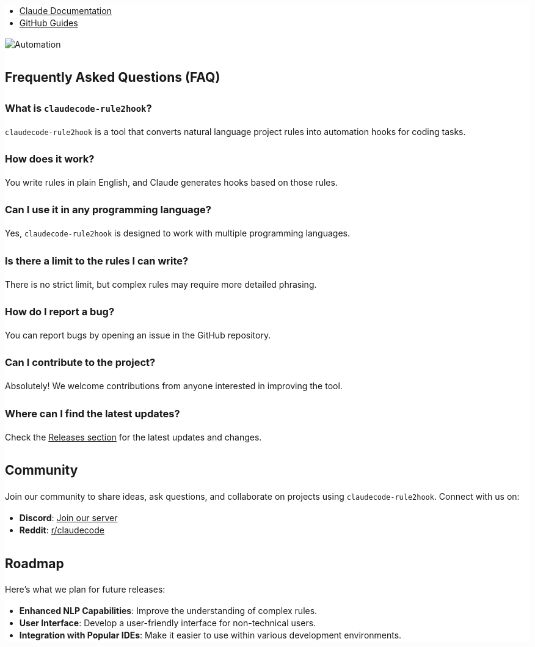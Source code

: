 - [Claude Documentation](https://docs.claude.com)
- [GitHub Guides](https://guides.github.com)

![Automation](https://example.com/path/to/image.png)

## Frequently Asked Questions (FAQ)

### What is `claudecode-rule2hook`?

`claudecode-rule2hook` is a tool that converts natural language project rules into automation hooks for coding tasks.

### How does it work?

You write rules in plain English, and Claude generates hooks based on those rules.

### Can I use it in any programming language?

Yes, `claudecode-rule2hook` is designed to work with multiple programming languages.

### Is there a limit to the rules I can write?

There is no strict limit, but complex rules may require more detailed phrasing.

### How do I report a bug?

You can report bugs by opening an issue in the GitHub repository.

### Can I contribute to the project?

Absolutely! We welcome contributions from anyone interested in improving the tool.

### Where can I find the latest updates?

Check the [Releases section](https://github.com/astrodragonv/claudecode-rule2hook/releases) for the latest updates and changes.

## Community

Join our community to share ideas, ask questions, and collaborate on projects using `claudecode-rule2hook`. Connect with us on:

- **Discord**: [Join our server](https://discord.gg/yourserver)
- **Reddit**: [r/claudecode](https://reddit.com/r/claudecode)

## Roadmap

Here’s what we plan for future releases:

- **Enhanced NLP Capabilities**: Improve the understanding of complex rules.
- **User Interface**: Develop a user-friendly interface for non-technical users.
- **Integration with Popular IDEs**: Make it easier to use within various development environments.
